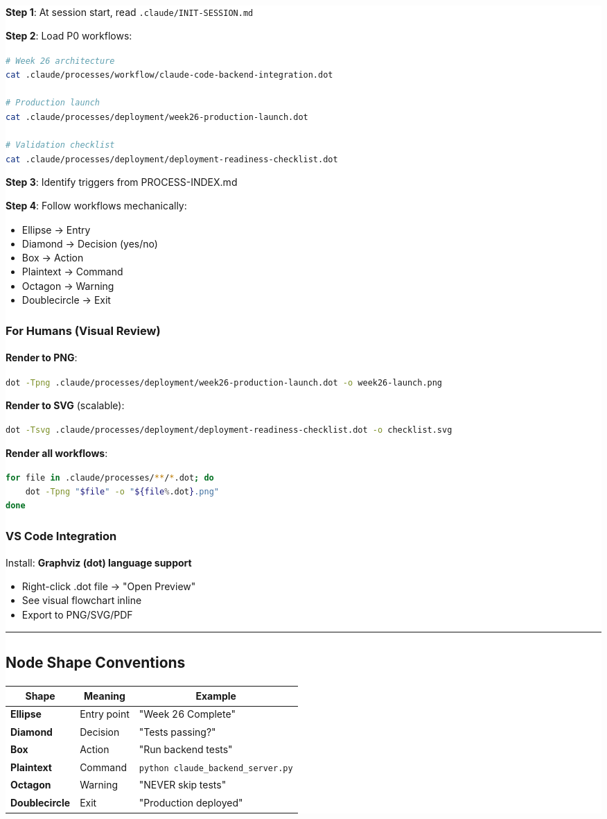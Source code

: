 **Step 1**: At session start, read `.claude/INIT-SESSION.md`

**Step 2**: Load P0 workflows:
```bash
# Week 26 architecture
cat .claude/processes/workflow/claude-code-backend-integration.dot

# Production launch
cat .claude/processes/deployment/week26-production-launch.dot

# Validation checklist
cat .claude/processes/deployment/deployment-readiness-checklist.dot
```

**Step 3**: Identify triggers from PROCESS-INDEX.md

**Step 4**: Follow workflows mechanically:
- Ellipse → Entry
- Diamond → Decision (yes/no)
- Box → Action
- Plaintext → Command
- Octagon → Warning
- Doublecircle → Exit

### For Humans (Visual Review)

**Render to PNG**:
```bash
dot -Tpng .claude/processes/deployment/week26-production-launch.dot -o week26-launch.png
```

**Render to SVG** (scalable):
```bash
dot -Tsvg .claude/processes/deployment/deployment-readiness-checklist.dot -o checklist.svg
```

**Render all workflows**:
```bash
for file in .claude/processes/**/*.dot; do
    dot -Tpng "$file" -o "${file%.dot}.png"
done
```

### VS Code Integration

Install: **Graphviz (dot) language support**

- Right-click .dot file → "Open Preview"
- See visual flowchart inline
- Export to PNG/SVG/PDF

---

## Node Shape Conventions

| Shape | Meaning | Example |
|-------|---------|---------|
| **Ellipse** | Entry point | "Week 26 Complete" |
| **Diamond** | Decision | "Tests passing?" |
| **Box** | Action | "Run backend tests" |
| **Plaintext** | Command | `python claude_backend_server.py` |
| **Octagon** | Warning | "NEVER skip tests" |
| **Doublecircle** | Exit | "Production deployed" |
